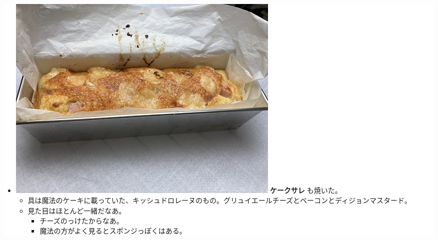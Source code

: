   * ![写真 2020-08-09 17 52 59.jpg](images/%E5%86%99%E7%9C%9F%202020%2D08%2D09%2017%2052%2059.jpg) __ケークサレ__ も焼いた。
    * 具は魔法のケーキに載っていた、キッシュドロレーヌのもの。グリュイエールチーズとベーコンとディジョンマスタード。
    * 見た目はほとんど一緒だなあ。
      * チーズのっけたからなあ。
      * 魔法の方がよく見るとスポンジっぽくはある。
